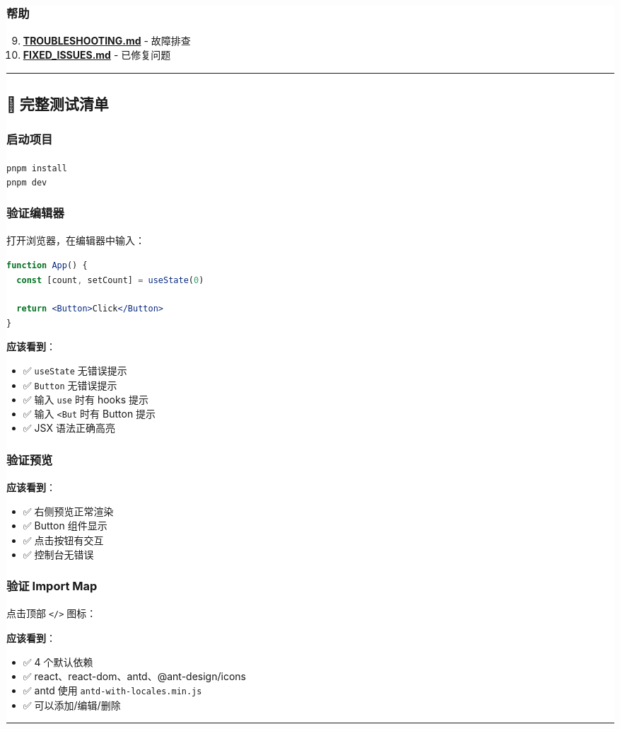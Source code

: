 ### 帮助
9. **[TROUBLESHOOTING.md](./TROUBLESHOOTING.md)** - 故障排查
10. **[FIXED_ISSUES.md](./FIXED_ISSUES.md)** - 已修复问题

---

## 🧪 完整测试清单

### 启动项目
```bash
pnpm install
pnpm dev
```

### 验证编辑器

打开浏览器，在编辑器中输入：

```jsx
function App() {
  const [count, setCount] = useState(0)
  
  return <Button>Click</Button>
}
```

**应该看到**：
- ✅ `useState` 无错误提示
- ✅ `Button` 无错误提示
- ✅ 输入 `use` 时有 hooks 提示
- ✅ 输入 `<But` 时有 Button 提示
- ✅ JSX 语法正确高亮

### 验证预览

**应该看到**：
- ✅ 右侧预览正常渲染
- ✅ Button 组件显示
- ✅ 点击按钮有交互
- ✅ 控制台无错误

### 验证 Import Map

点击顶部 `</>` 图标：

**应该看到**：
- ✅ 4 个默认依赖
- ✅ react、react-dom、antd、@ant-design/icons
- ✅ antd 使用 `antd-with-locales.min.js`
- ✅ 可以添加/编辑/删除

---

